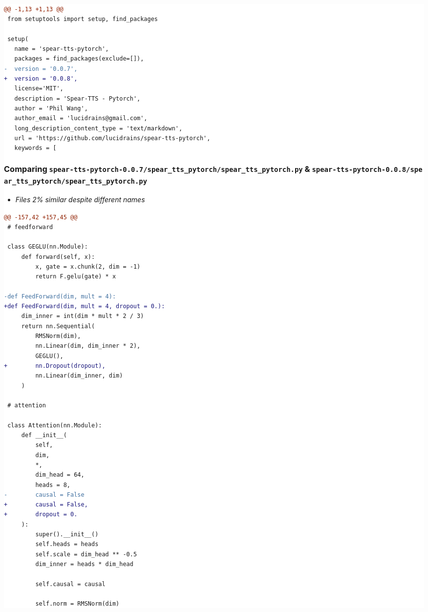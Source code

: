```diff
@@ -1,13 +1,13 @@
 from setuptools import setup, find_packages
 
 setup(
   name = 'spear-tts-pytorch',
   packages = find_packages(exclude=[]),
-  version = '0.0.7',
+  version = '0.0.8',
   license='MIT',
   description = 'Spear-TTS - Pytorch',
   author = 'Phil Wang',
   author_email = 'lucidrains@gmail.com',
   long_description_content_type = 'text/markdown',
   url = 'https://github.com/lucidrains/spear-tts-pytorch',
   keywords = [
```

### Comparing `spear-tts-pytorch-0.0.7/spear_tts_pytorch/spear_tts_pytorch.py` & `spear-tts-pytorch-0.0.8/spear_tts_pytorch/spear_tts_pytorch.py`

 * *Files 2% similar despite different names*

```diff
@@ -157,42 +157,45 @@
 # feedforward
 
 class GEGLU(nn.Module):
     def forward(self, x):
         x, gate = x.chunk(2, dim = -1)
         return F.gelu(gate) * x
 
-def FeedForward(dim, mult = 4):
+def FeedForward(dim, mult = 4, dropout = 0.):
     dim_inner = int(dim * mult * 2 / 3)
     return nn.Sequential(
         RMSNorm(dim),
         nn.Linear(dim, dim_inner * 2),
         GEGLU(),
+        nn.Dropout(dropout),
         nn.Linear(dim_inner, dim)
     )
 
 # attention
 
 class Attention(nn.Module):
     def __init__(
         self,
         dim,
         *,
         dim_head = 64,
         heads = 8,
-        causal = False
+        causal = False,
+        dropout = 0.
     ):
         super().__init__()
         self.heads = heads
         self.scale = dim_head ** -0.5
         dim_inner = heads * dim_head
 
         self.causal = causal
 
         self.norm = RMSNorm(dim)
```